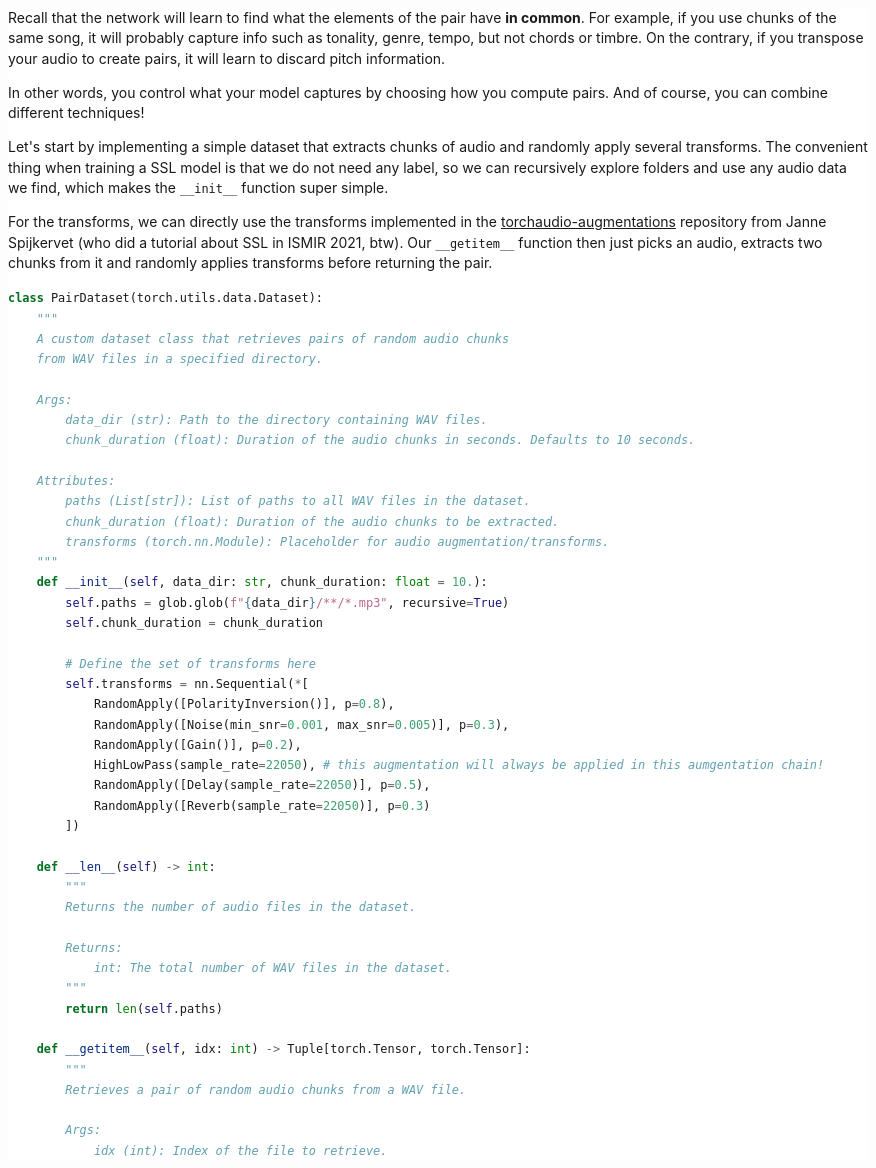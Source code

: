Recall that the network will learn to find what the elements of the pair have **in common**. For example, if you use chunks of the same song, it will probably capture info such as tonality, genre, tempo, but not chords or timbre. On the contrary, if you transpose your audio to create pairs, it will learn to discard pitch information.

In other words, you control what your model captures by choosing how you compute pairs. And of course, you can combine different techniques!

Let's start by implementing a simple dataset that extracts chunks of audio and randomly apply several transforms.
The convenient thing when training a SSL model is that we do not need any label, so we can recursively explore folders and use any audio data we find, which makes the `__init__` function super simple.

For the transforms, we can directly use the transforms implemented in the [torchaudio-augmentations](https://github.com/Spijkervet/torchaudio-augmentations) repository from Janne Spijkervet (who did a tutorial about SSL in ISMIR 2021, btw). Our `__getitem__` function then just picks an audio, extracts two chunks from it and randomly applies transforms before returning the pair.


```python
class PairDataset(torch.utils.data.Dataset):
    """
    A custom dataset class that retrieves pairs of random audio chunks
    from WAV files in a specified directory.

    Args:
        data_dir (str): Path to the directory containing WAV files.
        chunk_duration (float): Duration of the audio chunks in seconds. Defaults to 10 seconds.

    Attributes:
        paths (List[str]): List of paths to all WAV files in the dataset.
        chunk_duration (float): Duration of the audio chunks to be extracted.
        transforms (torch.nn.Module): Placeholder for audio augmentation/transforms.
    """
    def __init__(self, data_dir: str, chunk_duration: float = 10.):
        self.paths = glob.glob(f"{data_dir}/**/*.mp3", recursive=True)
        self.chunk_duration = chunk_duration

        # Define the set of transforms here
        self.transforms = nn.Sequential(*[
            RandomApply([PolarityInversion()], p=0.8),
            RandomApply([Noise(min_snr=0.001, max_snr=0.005)], p=0.3),
            RandomApply([Gain()], p=0.2),
            HighLowPass(sample_rate=22050), # this augmentation will always be applied in this aumgentation chain!
            RandomApply([Delay(sample_rate=22050)], p=0.5),
            RandomApply([Reverb(sample_rate=22050)], p=0.3)
        ])

    def __len__(self) -> int:
        """
        Returns the number of audio files in the dataset.

        Returns:
            int: The total number of WAV files in the dataset.
        """
        return len(self.paths)

    def __getitem__(self, idx: int) -> Tuple[torch.Tensor, torch.Tensor]:
        """
        Retrieves a pair of random audio chunks from a WAV file.

        Args:
            idx (int): Index of the file to retrieve.

```